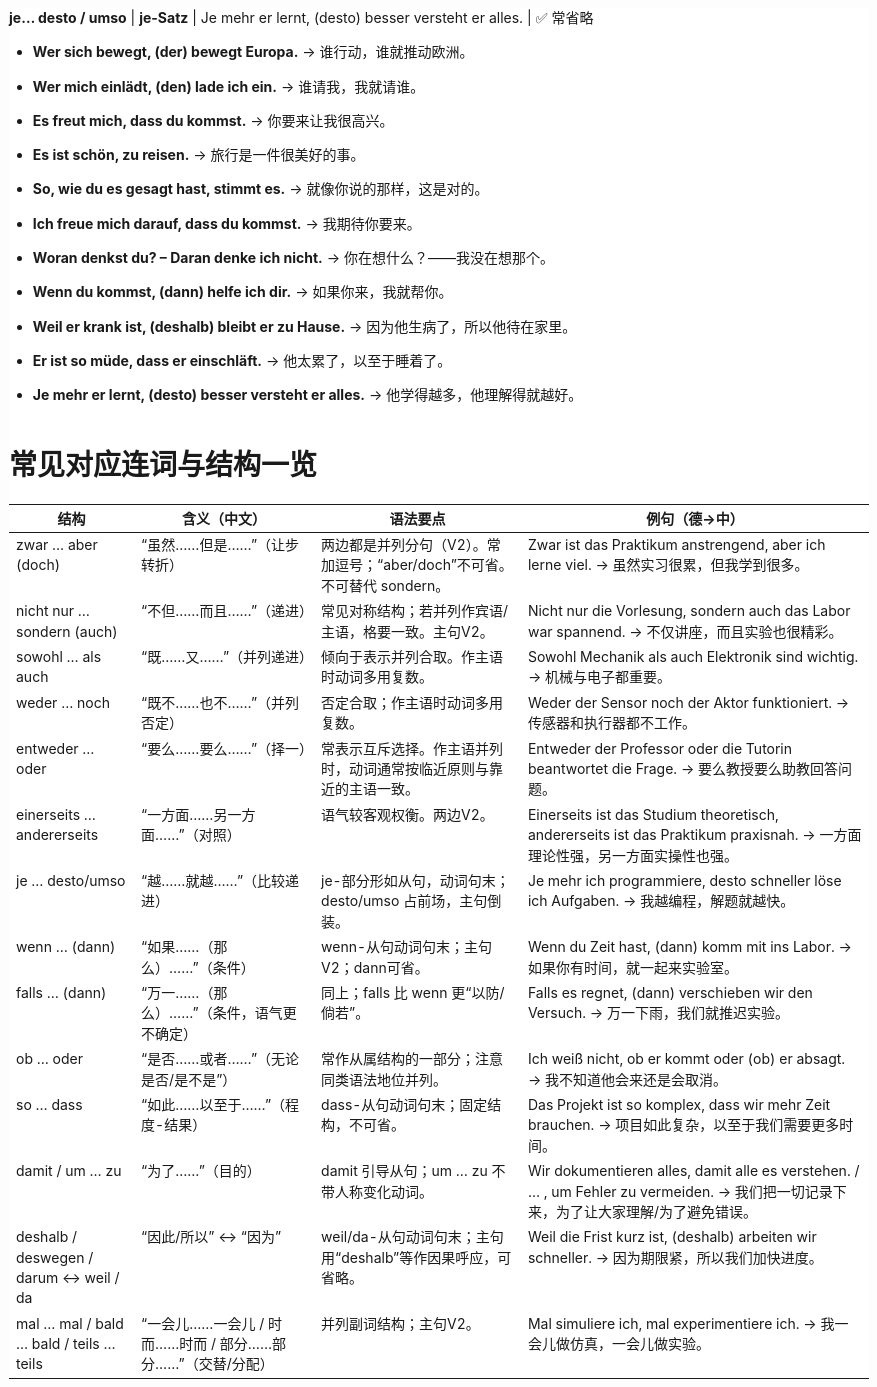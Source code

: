 **je… desto / umso** | **je-Satz** | Je mehr er lernt, (desto) besser versteht er alles. | ✅ 常省略

- **Wer sich bewegt, (der) bewegt Europa.**
  → 谁行动，谁就推动欧洲。

- **Wer mich einlädt, (den) lade ich ein.**
  → 谁请我，我就请谁。

- **Es freut mich, dass du kommst.**
  → 你要来让我很高兴。

- **Es ist schön, zu reisen.**
  → 旅行是一件很美好的事。

- **So, wie du es gesagt hast, stimmt es.**
  → 就像你说的那样，这是对的。

- **Ich freue mich darauf, dass du kommst.**
  → 我期待你要来。

- **Woran denkst du? – Daran denke ich nicht.**
  → 你在想什么？——我没在想那个。

- **Wenn du kommst, (dann) helfe ich dir.**
  → 如果你来，我就帮你。

- **Weil er krank ist, (deshalb) bleibt er zu Hause.**
  → 因为他生病了，所以他待在家里。

- **Er ist so müde, dass er einschläft.**
  → 他太累了，以至于睡着了。

- **Je mehr er lernt, (desto) besser versteht er alles.**
  → 他学得越多，他理解得就越好。


# 常见对应连词与结构一览

结构 | 含义（中文） | 语法要点 | 例句（德→中）
--- | --- | --- | ---
zwar … aber (doch) | “虽然……但是……”（让步转折） | 两边都是并列分句（V2）。常加逗号；“aber/doch”不可省。不可替代 sondern。 | Zwar ist das Praktikum anstrengend, aber ich lerne viel. → 虽然实习很累，但我学到很多。
nicht nur … sondern (auch) | “不但……而且……”（递进） | 常见对称结构；若并列作宾语/主语，格要一致。主句V2。 | Nicht nur die Vorlesung, sondern auch das Labor war spannend. → 不仅讲座，而且实验也很精彩。
sowohl … als auch | “既……又……”（并列递进） | 倾向于表示并列合取。作主语时动词多用复数。 | Sowohl Mechanik als auch Elektronik sind wichtig. → 机械与电子都重要。
weder … noch | “既不……也不……”（并列否定） | 否定合取；作主语时动词多用复数。 | Weder der Sensor noch der Aktor funktioniert. → 传感器和执行器都不工作。
entweder … oder | “要么……要么……”（择一） | 常表示互斥选择。作主语并列时，动词通常按临近原则与靠近的主语一致。 | Entweder der Professor oder die Tutorin beantwortet die Frage. → 要么教授要么助教回答问题。
einerseits … andererseits | “一方面……另一方面……”（对照） | 语气较客观权衡。两边V2。 | Einerseits ist das Studium theoretisch, andererseits ist das Praktikum praxisnah. → 一方面理论性强，另一方面实操性也强。
je … desto/umso | “越……就越……”（比较递进） | je-部分形如从句，动词句末；desto/umso 占前场，主句倒装。 | Je mehr ich programmiere, desto schneller löse ich Aufgaben. → 我越编程，解题就越快。
wenn … (dann) | “如果……（那么）……”（条件） | wenn-从句动词句末；主句V2；dann可省。 | Wenn du Zeit hast, (dann) komm mit ins Labor. → 如果你有时间，就一起来实验室。
falls … (dann) | “万一……（那么）……”（条件，语气更不确定） | 同上；falls 比 wenn 更“以防/倘若”。 | Falls es regnet, (dann) verschieben wir den Versuch. → 万一下雨，我们就推迟实验。
ob … oder | “是否……或者……”（无论是否/是不是”） | 常作从属结构的一部分；注意同类语法地位并列。 | Ich weiß nicht, ob er kommt oder (ob) er absagt. → 我不知道他会来还是会取消。
so … dass | “如此……以至于……”（程度-结果） | dass-从句动词句末；固定结构，不可省。 | Das Projekt ist so komplex, dass wir mehr Zeit brauchen. → 项目如此复杂，以至于我们需要更多时间。
damit / um … zu | “为了……”（目的） | damit 引导从句；um … zu 不带人称变化动词。 | Wir dokumentieren alles, damit alle es verstehen. / … , um Fehler zu vermeiden. → 我们把一切记录下来，为了让大家理解/为了避免错误。
deshalb / deswegen / darum ↔ weil / da | “因此/所以” ↔ “因为” | weil/da-从句动词句末；主句用“deshalb”等作因果呼应，可省略。 | Weil die Frist kurz ist, (deshalb) arbeiten wir schneller. → 因为期限紧，所以我们加快进度。
mal … mal / bald … bald / teils … teils | “一会儿……一会儿 / 时而……时而 / 部分……部分……”（交替/分配） | 并列副词结构；主句V2。 | Mal simuliere ich, mal experimentiere ich. → 我一会儿做仿真，一会儿做实验。